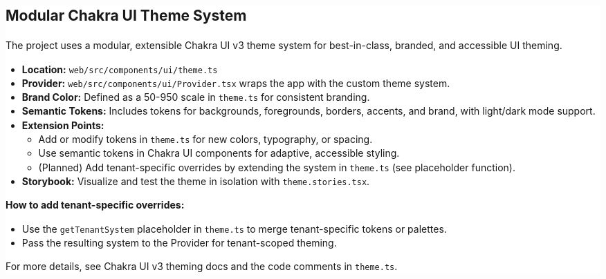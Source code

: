 ## Modular Chakra UI Theme System

The project uses a modular, extensible Chakra UI v3 theme system for best-in-class, branded, and accessible UI theming.

- **Location:** `web/src/components/ui/theme.ts`
- **Provider:** `web/src/components/ui/Provider.tsx` wraps the app with the custom theme system.
- **Brand Color:** Defined as a 50-950 scale in `theme.ts` for consistent branding.
- **Semantic Tokens:** Includes tokens for backgrounds, foregrounds, borders, accents, and brand, with light/dark mode support.
- **Extension Points:**
  - Add or modify tokens in `theme.ts` for new colors, typography, or spacing.
  - Use semantic tokens in Chakra UI components for adaptive, accessible styling.
  - (Planned) Add tenant-specific overrides by extending the system in `theme.ts` (see placeholder function).
- **Storybook:** Visualize and test the theme in isolation with `theme.stories.tsx`.

**How to add tenant-specific overrides:**
- Use the `getTenantSystem` placeholder in `theme.ts` to merge tenant-specific tokens or palettes.
- Pass the resulting system to the Provider for tenant-scoped theming.

For more details, see Chakra UI v3 theming docs and the code comments in `theme.ts`.
